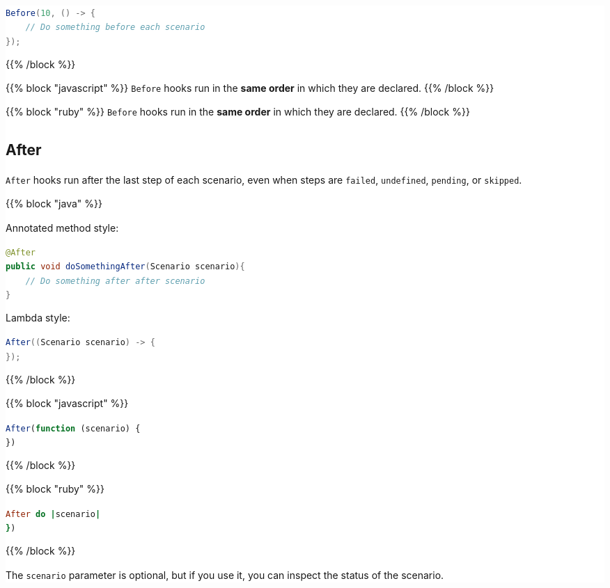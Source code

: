 ```java
Before(10, () -> {
    // Do something before each scenario
});
```
{{% /block %}}

{{% block "javascript" %}}
`Before` hooks run in the **same order** in which they are declared.
{{% /block %}}

{{% block "ruby" %}}
`Before` hooks run in the **same order** in which they are declared.
{{% /block %}}

## After

`After` hooks run after the last step of each scenario, even when steps are `failed`, `undefined`, `pending`, or `skipped`.

{{% block "java" %}}

Annotated method style:

```java
@After
public void doSomethingAfter(Scenario scenario){
    // Do something after after scenario
}
```

Lambda style:

```java
After((Scenario scenario) -> {
});
```

{{% /block %}}

{{% block "javascript" %}}

```javascript
After(function (scenario) {
})
```

{{% /block %}}

{{% block "ruby" %}}

```ruby
After do |scenario|
})
```

{{% /block %}}

The `scenario` parameter is optional, but if you use it, you can inspect the status
of the scenario.
